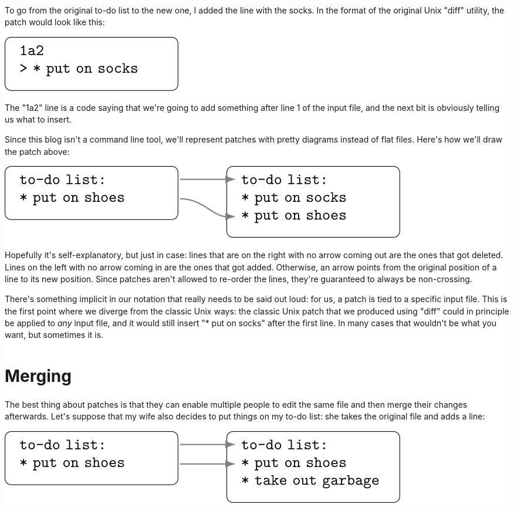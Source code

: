 To go from the original to-do list to the new one, I added the line with the
socks. In the format of the original Unix "diff" utility, the patch would look like this:

![](../images/merge_tikz_block_3.svg)

The "1a2" line is a code saying that we're going to add something after line 1 of the
input file, and the next bit is obviously telling us what to insert.

Since this blog isn't a command line tool, we'll represent patches with pretty diagrams
instead of flat files. Here's how we'll draw the patch above:

![](../images/merge_tikz_block_4.svg)

Hopefully it's self-explanatory, but just in case: lines that are on the right
with no arrow coming out are the ones that got deleted. Lines on the left with
no arrow coming in are the ones that got added. Otherwise, an arrow points from
the original position of a line to its new position. Since patches aren't
allowed to re-order the lines, they're guaranteed to always be non-crossing.

There's something implicit in our notation that really needs to be said out
loud: for us, a patch is tied to a specific input file. This is the first point
where we diverge from the classic Unix ways: the classic Unix patch that we
produced using "diff" could in principle be applied to *any* input file, and it
would still insert "* put on socks" after the first line. In many cases that
wouldn't be what you want, but sometimes it is.

# Merging

The best thing about patches is that they can enable multiple people to edit
the same file and then merge their changes afterwards. Let's suppose that my
wife also decides to put things on my to-do list: she
takes the original file and adds a line:

![](../images/merge_tikz_block_5.svg)
